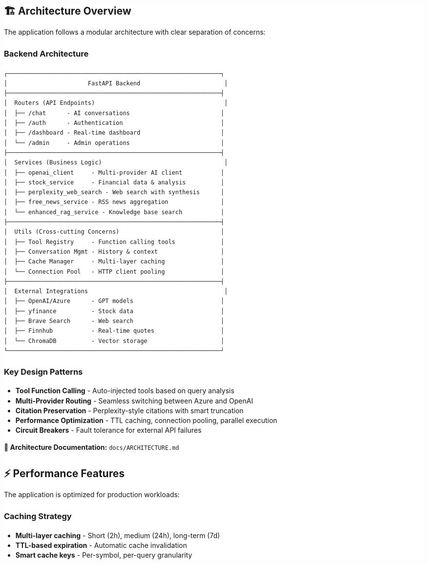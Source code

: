 ## 🏗️ Architecture Overview

The application follows a modular architecture with clear separation of concerns:

### Backend Architecture
```
┌─────────────────────────────────────────────────────────────┐
│                       FastAPI Backend                        │
├─────────────────────────────────────────────────────────────┤
│  Routers (API Endpoints)                                     │
│  ├── /chat      - AI conversations                          │
│  ├── /auth      - Authentication                            │
│  ├── /dashboard - Real-time dashboard                       │
│  └── /admin     - Admin operations                          │
├─────────────────────────────────────────────────────────────┤
│  Services (Business Logic)                                   │
│  ├── openai_client     - Multi-provider AI client           │
│  ├── stock_service     - Financial data & analysis          │
│  ├── perplexity_web_search - Web search with synthesis      │
│  ├── free_news_service - RSS news aggregation               │
│  └── enhanced_rag_service - Knowledge base search           │
├─────────────────────────────────────────────────────────────┤
│  Utils (Cross-cutting Concerns)                             │
│  ├── Tool Registry     - Function calling tools             │
│  ├── Conversation Mgmt - History & context                  │
│  ├── Cache Manager     - Multi-layer caching                │
│  └── Connection Pool   - HTTP client pooling                │
├─────────────────────────────────────────────────────────────┤
│  External Integrations                                       │
│  ├── OpenAI/Azure      - GPT models                         │
│  ├── yfinance          - Stock data                         │
│  ├── Brave Search      - Web search                         │
│  ├── Finnhub           - Real-time quotes                   │
│  └── ChromaDB          - Vector storage                     │
└─────────────────────────────────────────────────────────────┘
```

### Key Design Patterns
- **Tool Function Calling** - Auto-injected tools based on query analysis
- **Multi-Provider Routing** - Seamless switching between Azure and OpenAI
- **Citation Preservation** - Perplexity-style citations with smart truncation
- **Performance Optimization** - TTL caching, connection pooling, parallel execution
- **Circuit Breakers** - Fault tolerance for external API failures

**📖 Architecture Documentation:** `docs/ARCHITECTURE.md`

## ⚡ Performance Features

The application is optimized for production workloads:

### Caching Strategy
- **Multi-layer caching** - Short (2h), medium (24h), long-term (7d)
- **TTL-based expiration** - Automatic cache invalidation
- **Smart cache keys** - Per-symbol, per-query granularity
